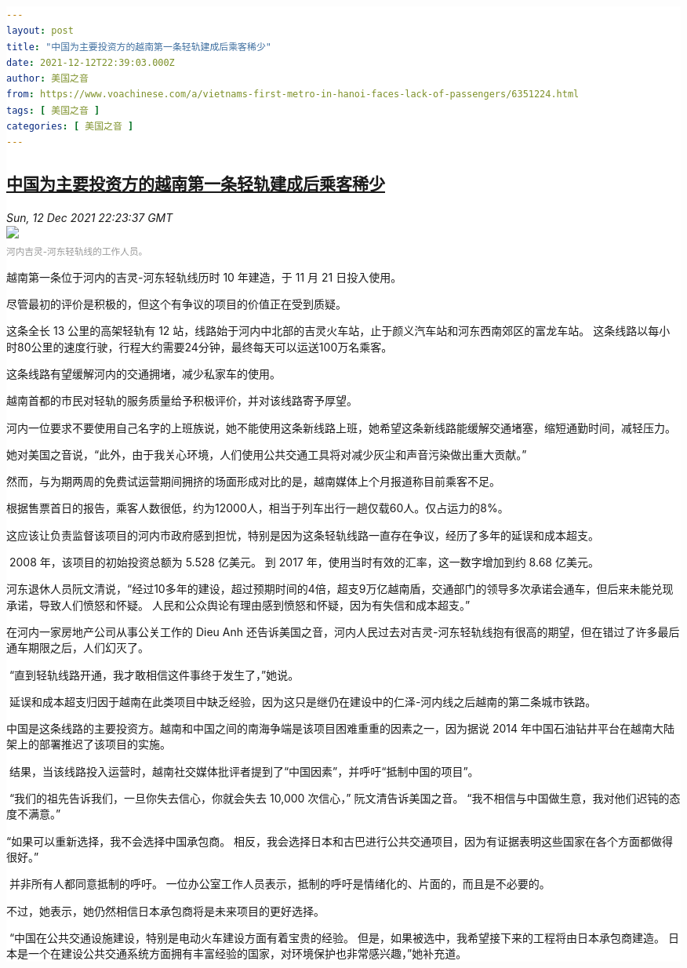 ```yaml
---
layout: post
title: "中国为主要投资方的越南第一条轻轨建成后乘客稀少"
date: 2021-12-12T22:39:03.000Z
author: 美国之音
from: https://www.voachinese.com/a/vietnams-first-metro-in-hanoi-faces-lack-of-passengers/6351224.html
tags: [ 美国之音 ]
categories: [ 美国之音 ]
---
```


[中国为主要投资方的越南第一条轻轨建成后乘客稀少](https://www.voachinese.com/a/vietnams-first-metro-in-hanoi-faces-lack-of-passengers/6351224.html)
------

<div>
<div><i>Sun, 12 Dec 2021 22:23:37 GMT</i></div><img src="https://images.weserv.nl?url=gdb.voanews.com/8A4AD31C-B840-4AF8-8256-AB34616AD9EA_r1_s_w900.jpg" width="100%"><div><small style="color: #999;">河内吉灵-河东轻轨线的工作人员。</small></div><p>越南第一条位于河内的吉灵-河东轻轨线历时 10 年建造，于 11 月 21 日投入使用。</p><p>尽管最初的评价是积极的，但这个有争议的项目的价值正在受到质疑。</p><p>这条全长 13 公里的高架轻轨有 12 站，线路始于河内中北部的吉灵火车站，止于颜义汽车站和河东西南郊区的富龙车站。 这条线路以每小时80公里的速度行驶，行程大约需要24分钟，最终每天可以运送100万名乘客。</p><p>这条线路有望缓解河内的交通拥堵，减少私家车的使用。</p><p>越南首都的市民对轻轨的服务质量给予积极评价，并对该线路寄予厚望。</p><p>河内一位要求不要使用自己名字的上班族说，她不能使用这条新线路上班，她希望这条新线路能缓解交通堵塞，缩短通勤时间，减轻压力。</p><p>她对美国之音说，“此外，由于我关心环境，人们使用公共交通工具将对减少灰尘和声音污染做出重大贡献。”</p><p>然而，与为期两周的免费试运营期间拥挤的场面形成对比的是，越南媒体上个月报道称目前乘客不足。</p><p>根据售票首日的报告，乘客人数很低，约为12000人，相当于列车出行一趟仅载60人。仅占运力的8%。</p><p>这应该让负责监督该项目的河内市政府感到担忧，特别是因为这条轻轨线路一直存在争议，经历了多年的延误和成本超支。</p><p> 2008 年，该项目的初始投资总额为 5.528 亿美元。 到 2017 年，使用当时有效的汇率，这一数字增加到约 8.68 亿美元。</p><p>河东退休人员阮文清说，“经过10多年的建设，超过预期时间的4倍，超支9万亿越南盾，交通部门的领导多次承诺会通车，但后来未能兑现承诺，导致人们愤怒和怀疑。 人民和公众舆论有理由感到愤怒和怀疑，因为有失信和成本超支。”</p><p>在河内一家房地产公司从事公关工作的 Dieu Anh 还告诉美国之音，河内人民过去对吉灵-河东轻轨线抱有很高的期望，但在错过了许多最后通车期限之后，人们幻灭了。</p><p> “直到轻轨线路开通，我才敢相信这件事终于发生了，”她说。</p><p> 延误和成本超支归因于越南在此类项目中缺乏经验，因为这只是继仍在建设中的仁泽-河内线之后越南的第二条城市铁路。</p><p>中国是这条线路的主要投资方。越南和中国之间的南海争端是该项目困难重重的因素之一，因为据说 2014 年中国石油钻井平台在越南大陆架上的部署推迟了该项目的实施。</p><p> 结果，当该线路投入运营时，越南社交媒体批评者提到了“中国因素”，并呼吁“抵制中国的项目”。</p><p> “我们的祖先告诉我们，一旦你失去信心，你就会失去 10,000 次信心，” 阮文清告诉美国之音。 “我不相信与中国做生意，我对他们迟钝的态度不满意。”</p><p>“如果可以重新选择，我不会选择中国承包商。 相反，我会选择日本和古巴进行公共交通项目，因为有证据表明这些国家在各个方面都做得很好。”</p><p> 并非所有人都同意抵制的呼吁。 一位办公室工作人员表示，抵制的呼吁是情绪化的、片面的，而且是不必要的。</p><p>不过，她表示，她仍然相信日本承包商将是未来项目的更好选择。</p><p> “中国在公共交通设施建设，特别是电动火车建设方面有着宝贵的经验。 但是，如果被选中，我希望接下来的工程将由日本承包商建造。 日本是一个在建设公共交通系统方面拥有丰富经验的国家，对环境保护也非常感兴趣，”她补充道。</p>
</div>
